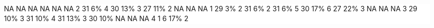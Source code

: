    <td style="text-align:right;"> NA </td>
   <td style="text-align:right;"> NA </td>
   <td style="text-align:left;"> NA </td>
   <td style="text-align:right;"> NA </td>
   <td style="text-align:right;"> NA </td>
   <td style="text-align:left;"> NA </td>
   <td style="text-align:right;"> 2 </td>
   <td style="text-align:right;"> 31 </td>
   <td style="text-align:left;"> 6% </td>
   <td style="text-align:right;"> 4 </td>
   <td style="text-align:right;"> 30 </td>
   <td style="text-align:left;"> 13% </td>
   <td style="text-align:right;"> 3 </td>
   <td style="text-align:right;"> 27 </td>
   <td style="text-align:left;"> 11% </td>
  </tr>
  <tr>
   <td style="text-align:right;"> 2 </td>
   <td style="text-align:right;"> NA </td>
   <td style="text-align:right;"> NA </td>
   <td style="text-align:left;"> NA </td>
   <td style="text-align:right;"> 1 </td>
   <td style="text-align:right;"> 29 </td>
   <td style="text-align:left;"> 3% </td>
   <td style="text-align:right;"> 2 </td>
   <td style="text-align:right;"> 31 </td>
   <td style="text-align:left;"> 6% </td>
   <td style="text-align:right;"> 2 </td>
   <td style="text-align:right;"> 31 </td>
   <td style="text-align:left;"> 6% </td>
   <td style="text-align:right;"> 5 </td>
   <td style="text-align:right;"> 30 </td>
   <td style="text-align:left;"> 17% </td>
   <td style="text-align:right;"> 6 </td>
   <td style="text-align:right;"> 27 </td>
   <td style="text-align:left;"> 22% </td>
  </tr>
  <tr>
   <td style="text-align:right;"> 3 </td>
   <td style="text-align:right;"> NA </td>
   <td style="text-align:right;"> NA </td>
   <td style="text-align:left;"> NA </td>
   <td style="text-align:right;"> 3 </td>
   <td style="text-align:right;"> 29 </td>
   <td style="text-align:left;"> 10% </td>
   <td style="text-align:right;"> 3 </td>
   <td style="text-align:right;"> 31 </td>
   <td style="text-align:left;"> 10% </td>
   <td style="text-align:right;"> 4 </td>
   <td style="text-align:right;"> 31 </td>
   <td style="text-align:left;"> 13% </td>
   <td style="text-align:right;"> 3 </td>
   <td style="text-align:right;"> 30 </td>
   <td style="text-align:left;"> 10% </td>
   <td style="text-align:right;"> NA </td>
   <td style="text-align:right;"> NA </td>
   <td style="text-align:left;"> NA </td>
  </tr>
  <tr>
   <td style="text-align:right;"> 4 </td>
   <td style="text-align:right;"> 1 </td>
   <td style="text-align:right;"> 6 </td>
   <td style="text-align:left;"> 17% </td>
   <td style="text-align:right;"> 2 </td>